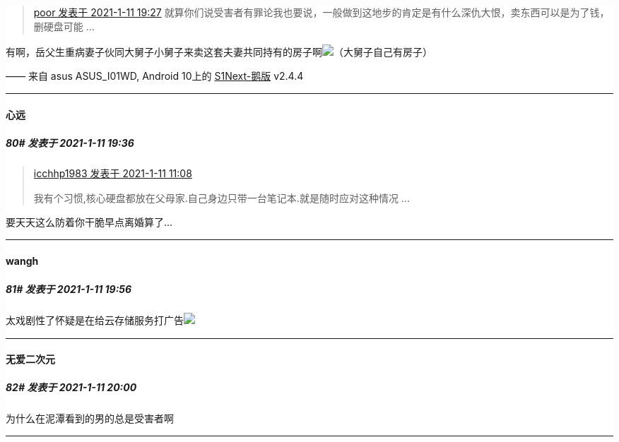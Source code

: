 

<blockquote><a href="httphttps://bbs.saraba1st.com/2b/forum.php?mod=redirect&amp;goto=findpost&amp;pid=50003849&amp;ptid=1982259" target="_blank">poor 发表于 2021-1-11 19:27</a>
就算你们说受害者有罪论我也要说，一般做到这地步的肯定是有什么深仇大恨，卖东西可以是为了钱，删硬盘可能 ...</blockquote>
有啊，岳父生重病妻子伙同大舅子小舅子来卖这套夫妻共同持有的房子啊<img src="https://static.saraba1st.com/image/smiley/face2017/020.png" referrerpolicy="no-referrer">（大舅子自己有房子）

—— 来自 asus ASUS_I01WD, Android 10上的 [S1Next-鹅版](https://github.com/ykrank/S1-Next/releases) v2.4.4







*****

####  心远  
##### 80#       发表于 2021-1-11 19:36



<blockquote><a href="httphttps://bbs.saraba1st.com/2b/forum.php?mod=redirect&amp;goto=findpost&amp;pid=49998924&amp;ptid=1982259" target="_blank">icchhp1983 发表于 2021-1-11 11:08</a>

我有个习惯,核心硬盘都放在父母家.自己身边只带一台笔记本.就是随时应对这种情况 ...</blockquote>
要天天这么防着你干脆早点离婚算了...







*****

####  wangh  
##### 81#       发表于 2021-1-11 19:56




太戏剧性了怀疑是在给云存储服务打广告<img src="https://static.saraba1st.com/image/smiley/face2017/003.png" referrerpolicy="no-referrer">







*****

####  无爱二次元  
##### 82#       发表于 2021-1-11 20:00




为什么在泥潭看到的男的总是受害者啊







*****
